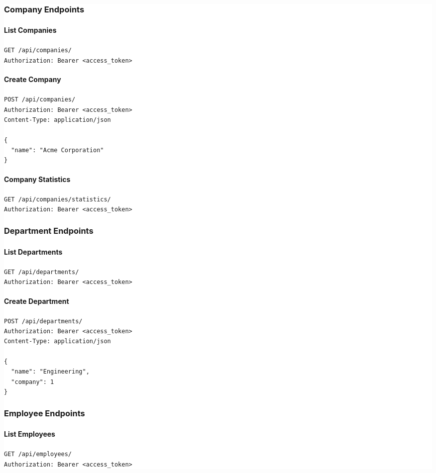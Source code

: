 ### **Company Endpoints**

#### **List Companies**
```http
GET /api/companies/
Authorization: Bearer <access_token>
```

#### **Create Company**
```http
POST /api/companies/
Authorization: Bearer <access_token>
Content-Type: application/json

{
  "name": "Acme Corporation"
}
```

#### **Company Statistics**
```http
GET /api/companies/statistics/
Authorization: Bearer <access_token>
```

### **Department Endpoints**

#### **List Departments**
```http
GET /api/departments/
Authorization: Bearer <access_token>
```

#### **Create Department**
```http
POST /api/departments/
Authorization: Bearer <access_token>
Content-Type: application/json

{
  "name": "Engineering",
  "company": 1
}
```

### **Employee Endpoints**

#### **List Employees**
```http
GET /api/employees/
Authorization: Bearer <access_token>
```
